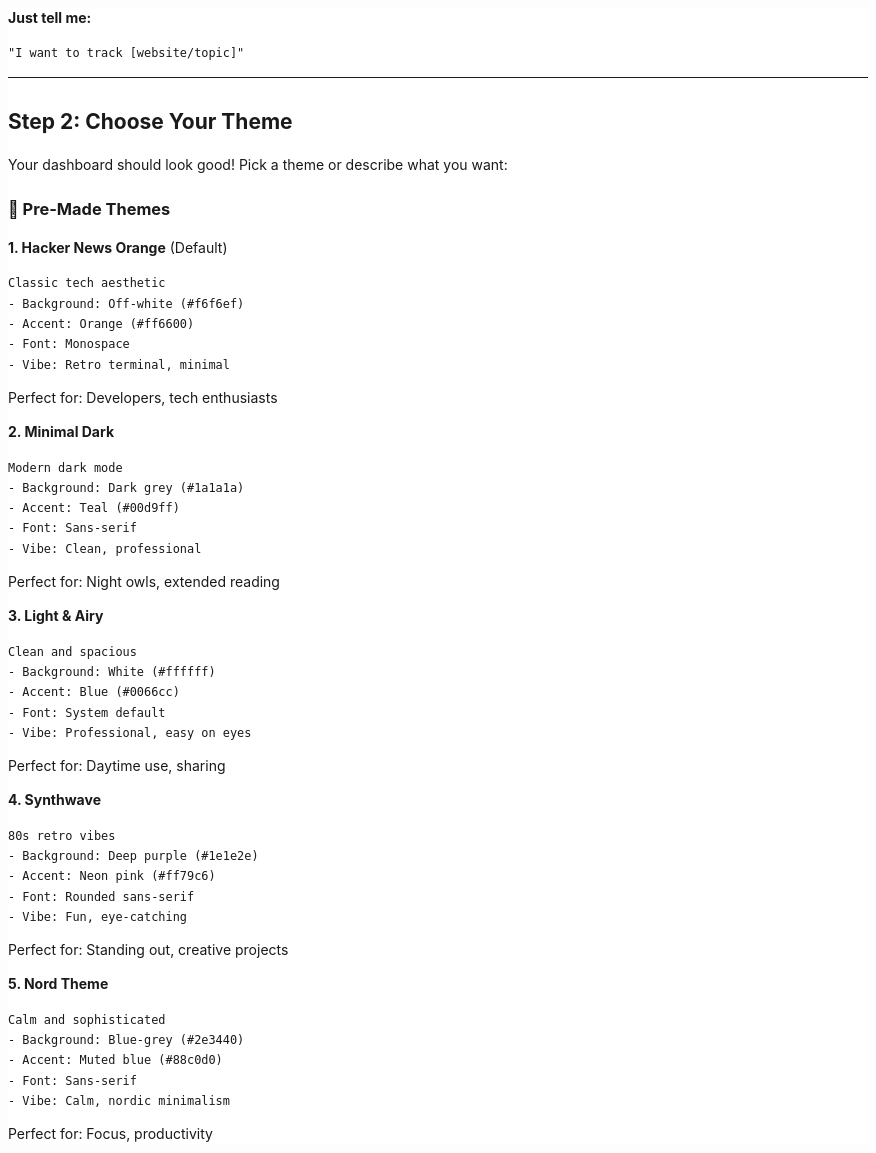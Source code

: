 **Just tell me:**
```
"I want to track [website/topic]"
```

---

## Step 2: Choose Your Theme

Your dashboard should look good! Pick a theme or describe what you want:

### 🎨 Pre-Made Themes

**1. Hacker News Orange** (Default)
```
Classic tech aesthetic
- Background: Off-white (#f6f6ef)
- Accent: Orange (#ff6600)
- Font: Monospace
- Vibe: Retro terminal, minimal
```
Perfect for: Developers, tech enthusiasts

**2. Minimal Dark**
```
Modern dark mode
- Background: Dark grey (#1a1a1a)
- Accent: Teal (#00d9ff)
- Font: Sans-serif
- Vibe: Clean, professional
```
Perfect for: Night owls, extended reading

**3. Light & Airy**
```
Clean and spacious
- Background: White (#ffffff)
- Accent: Blue (#0066cc)
- Font: System default
- Vibe: Professional, easy on eyes
```
Perfect for: Daytime use, sharing

**4. Synthwave**
```
80s retro vibes
- Background: Deep purple (#1e1e2e)
- Accent: Neon pink (#ff79c6)
- Font: Rounded sans-serif
- Vibe: Fun, eye-catching
```
Perfect for: Standing out, creative projects

**5. Nord Theme**
```
Calm and sophisticated
- Background: Blue-grey (#2e3440)
- Accent: Muted blue (#88c0d0)
- Font: Sans-serif
- Vibe: Calm, nordic minimalism
```
Perfect for: Focus, productivity
